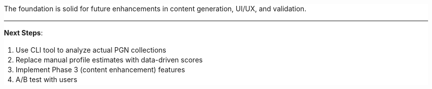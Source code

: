 The foundation is solid for future enhancements in content generation, UI/UX, and validation.

---

**Next Steps**:
1. Use CLI tool to analyze actual PGN collections
2. Replace manual profile estimates with data-driven scores
3. Implement Phase 3 (content enhancement) features
4. A/B test with users

